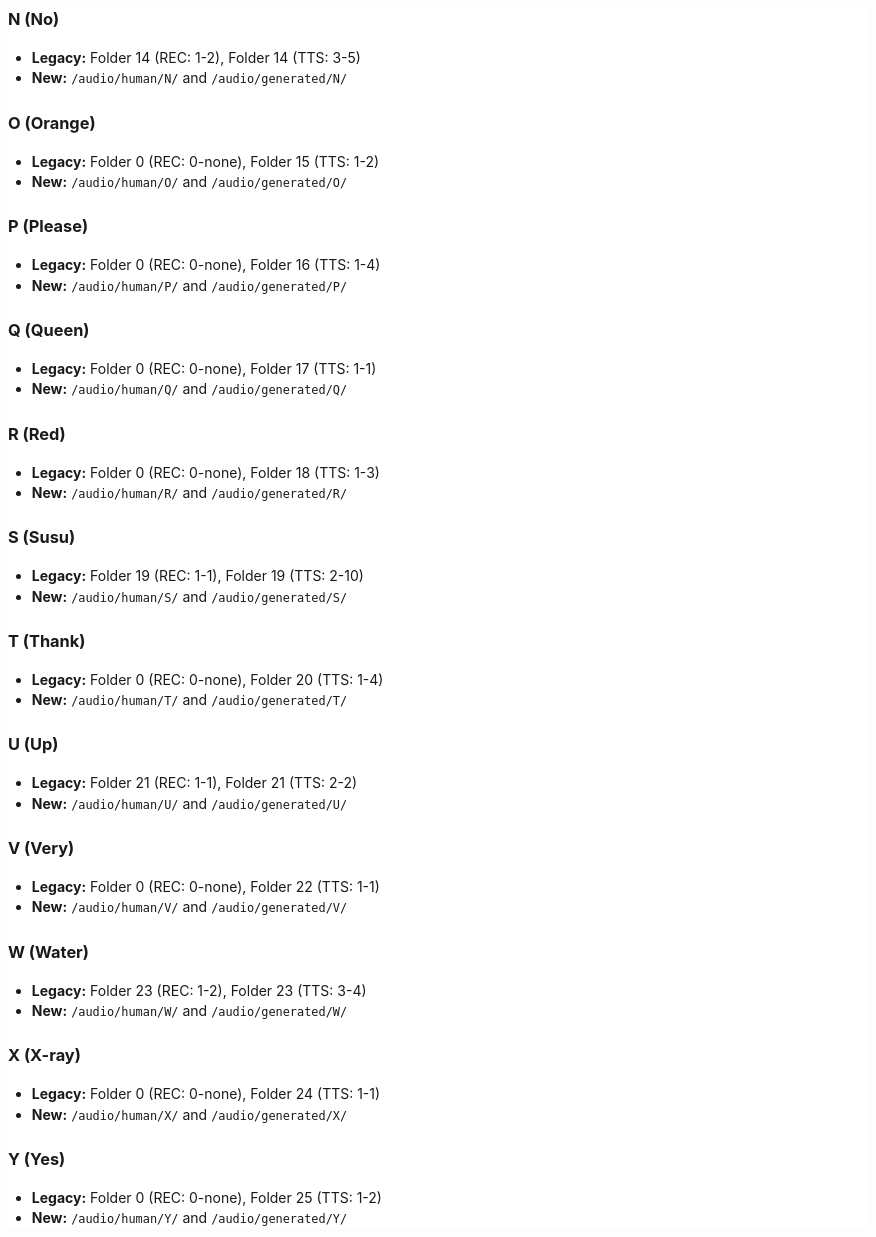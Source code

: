 ### N (No)
- **Legacy:** Folder 14 (REC: 1-2), Folder 14 (TTS: 3-5)
- **New:** `/audio/human/N/` and `/audio/generated/N/`

### O (Orange)
- **Legacy:** Folder 0 (REC: 0-none), Folder 15 (TTS: 1-2)
- **New:** `/audio/human/O/` and `/audio/generated/O/`

### P (Please)
- **Legacy:** Folder 0 (REC: 0-none), Folder 16 (TTS: 1-4)
- **New:** `/audio/human/P/` and `/audio/generated/P/`

### Q (Queen)
- **Legacy:** Folder 0 (REC: 0-none), Folder 17 (TTS: 1-1)
- **New:** `/audio/human/Q/` and `/audio/generated/Q/`

### R (Red)
- **Legacy:** Folder 0 (REC: 0-none), Folder 18 (TTS: 1-3)
- **New:** `/audio/human/R/` and `/audio/generated/R/`

### S (Susu)
- **Legacy:** Folder 19 (REC: 1-1), Folder 19 (TTS: 2-10)
- **New:** `/audio/human/S/` and `/audio/generated/S/`

### T (Thank)
- **Legacy:** Folder 0 (REC: 0-none), Folder 20 (TTS: 1-4)
- **New:** `/audio/human/T/` and `/audio/generated/T/`

### U (Up)
- **Legacy:** Folder 21 (REC: 1-1), Folder 21 (TTS: 2-2)
- **New:** `/audio/human/U/` and `/audio/generated/U/`

### V (Very)
- **Legacy:** Folder 0 (REC: 0-none), Folder 22 (TTS: 1-1)
- **New:** `/audio/human/V/` and `/audio/generated/V/`

### W (Water)
- **Legacy:** Folder 23 (REC: 1-2), Folder 23 (TTS: 3-4)
- **New:** `/audio/human/W/` and `/audio/generated/W/`

### X (X-ray)
- **Legacy:** Folder 0 (REC: 0-none), Folder 24 (TTS: 1-1)
- **New:** `/audio/human/X/` and `/audio/generated/X/`

### Y (Yes)
- **Legacy:** Folder 0 (REC: 0-none), Folder 25 (TTS: 1-2)
- **New:** `/audio/human/Y/` and `/audio/generated/Y/`
